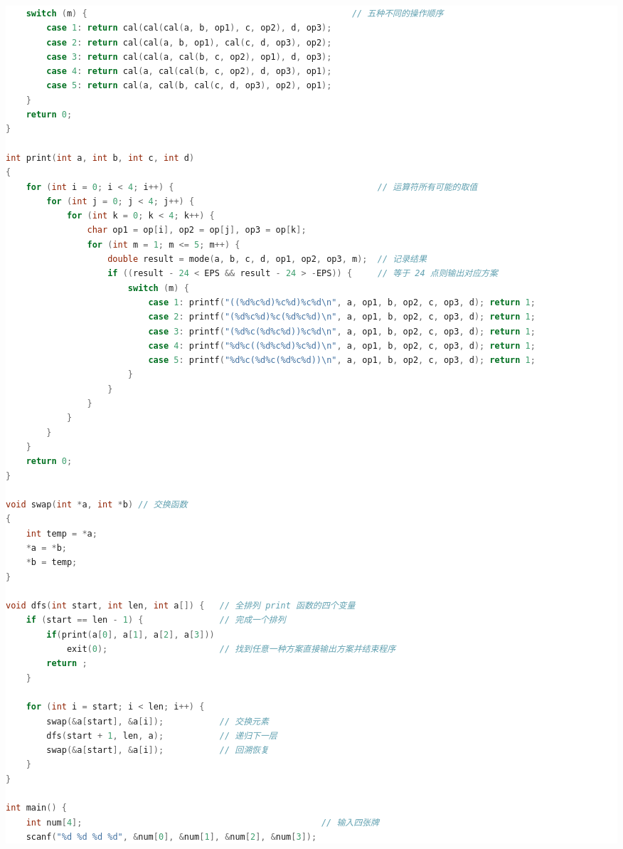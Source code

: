 ```c
    switch (m) {                                                    // 五种不同的操作顺序
        case 1: return cal(cal(cal(a, b, op1), c, op2), d, op3);
        case 2: return cal(cal(a, b, op1), cal(c, d, op3), op2);
        case 3: return cal(cal(a, cal(b, c, op2), op1), d, op3);
        case 4: return cal(a, cal(cal(b, c, op2), d, op3), op1);
        case 5: return cal(a, cal(b, cal(c, d, op3), op2), op1);
    }
    return 0;
}

int print(int a, int b, int c, int d)
{
    for (int i = 0; i < 4; i++) {                                        // 运算符所有可能的取值
        for (int j = 0; j < 4; j++) {
            for (int k = 0; k < 4; k++) {
                char op1 = op[i], op2 = op[j], op3 = op[k];
                for (int m = 1; m <= 5; m++) {
                    double result = mode(a, b, c, d, op1, op2, op3, m);  // 记录结果
                    if ((result - 24 < EPS && result - 24 > -EPS)) {     // 等于 24 点则输出对应方案
                        switch (m) {
                            case 1: printf("((%d%c%d)%c%d)%c%d\n", a, op1, b, op2, c, op3, d); return 1;
                            case 2: printf("(%d%c%d)%c(%d%c%d)\n", a, op1, b, op2, c, op3, d); return 1;
                            case 3: printf("(%d%c(%d%c%d))%c%d\n", a, op1, b, op2, c, op3, d); return 1;
                            case 4: printf("%d%c((%d%c%d)%c%d)\n", a, op1, b, op2, c, op3, d); return 1;
                            case 5: printf("%d%c(%d%c(%d%c%d))\n", a, op1, b, op2, c, op3, d); return 1;
                        }
                    }
                }
            }
        }
    }
    return 0;
}

void swap(int *a, int *b) // 交换函数
{
    int temp = *a;
    *a = *b;
    *b = temp;
}

void dfs(int start, int len, int a[]) {   // 全排列 print 函数的四个变量
    if (start == len - 1) {               // 完成一个排列
        if(print(a[0], a[1], a[2], a[3]))
            exit(0);                      // 找到任意一种方案直接输出方案并结束程序
        return ;
    }
    
    for (int i = start; i < len; i++) {
        swap(&a[start], &a[i]);           // 交换元素
        dfs(start + 1, len, a);           // 递归下一层
        swap(&a[start], &a[i]);           // 回溯恢复
    }
}

int main() {
    int num[4];                                               // 输入四张牌
    scanf("%d %d %d %d", &num[0], &num[1], &num[2], &num[3]);
```